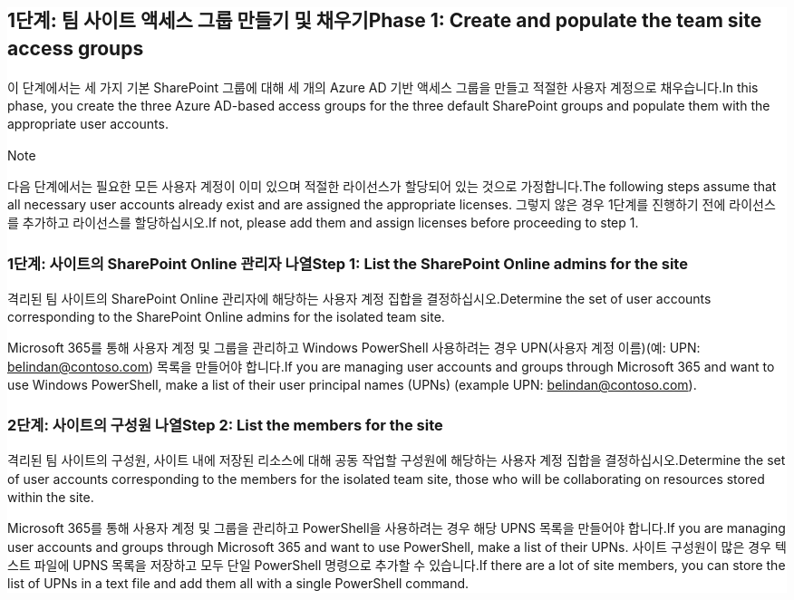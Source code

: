 ## <a name="phase-1-create-and-populate-the-team-site-access-groups"></a><span data-ttu-id="21d82-110">1단계: 팀 사이트 액세스 그룹 만들기 및 채우기</span><span class="sxs-lookup"><span data-stu-id="21d82-110">Phase 1: Create and populate the team site access groups</span></span>

<span data-ttu-id="21d82-111">이 단계에서는 세 가지 기본 SharePoint 그룹에 대해 세 개의 Azure AD 기반 액세스 그룹을 만들고 적절한 사용자 계정으로 채우습니다.</span><span class="sxs-lookup"><span data-stu-id="21d82-111">In this phase, you create the three Azure AD-based access groups for the three default SharePoint groups and populate them with the appropriate user accounts.</span></span>

> [!NOTE]
> <span data-ttu-id="21d82-112">다음 단계에서는 필요한 모든 사용자 계정이 이미 있으며 적절한 라이선스가 할당되어 있는 것으로 가정합니다.</span><span class="sxs-lookup"><span data-stu-id="21d82-112">The following steps assume that all necessary user accounts already exist and are assigned the appropriate licenses.</span></span> <span data-ttu-id="21d82-113">그렇지 않은 경우 1단계를 진행하기 전에 라이선스를 추가하고 라이선스를 할당하십시오.</span><span class="sxs-lookup"><span data-stu-id="21d82-113">If not, please add them and assign licenses before proceeding to step 1.</span></span>

### <a name="step-1-list-the-sharepoint-online-admins-for-the-site"></a><span data-ttu-id="21d82-114">1단계: 사이트의 SharePoint Online 관리자 나열</span><span class="sxs-lookup"><span data-stu-id="21d82-114">Step 1: List the SharePoint Online admins for the site</span></span>

<span data-ttu-id="21d82-115">격리된 팀 사이트의 SharePoint Online 관리자에 해당하는 사용자 계정 집합을 결정하십시오.</span><span class="sxs-lookup"><span data-stu-id="21d82-115">Determine the set of user accounts corresponding to the SharePoint Online admins for the isolated team site.</span></span>

<span data-ttu-id="21d82-116">Microsoft 365를 통해 사용자 계정 및 그룹을 관리하고 Windows PowerShell 사용하려는 경우 UPN(사용자 계정 이름)(예: UPN: belindan@contoso.com) 목록을 만들어야 합니다.</span><span class="sxs-lookup"><span data-stu-id="21d82-116">If you are managing user accounts and groups through Microsoft 365 and want to use Windows PowerShell, make a list of their user principal names (UPNs) (example UPN: belindan@contoso.com).</span></span>

### <a name="step-2-list-the-members-for-the-site"></a><span data-ttu-id="21d82-117">2단계: 사이트의 구성원 나열</span><span class="sxs-lookup"><span data-stu-id="21d82-117">Step 2: List the members for the site</span></span>

<span data-ttu-id="21d82-118">격리된 팀 사이트의 구성원, 사이트 내에 저장된 리소스에 대해 공동 작업할 구성원에 해당하는 사용자 계정 집합을 결정하십시오.</span><span class="sxs-lookup"><span data-stu-id="21d82-118">Determine the set of user accounts corresponding to the members for the isolated team site, those who will be collaborating on resources stored within the site.</span></span>

<span data-ttu-id="21d82-119">Microsoft 365를 통해 사용자 계정 및 그룹을 관리하고 PowerShell을 사용하려는 경우 해당 UPNS 목록을 만들어야 합니다.</span><span class="sxs-lookup"><span data-stu-id="21d82-119">If you are managing user accounts and groups through Microsoft 365 and want to use PowerShell, make a list of their UPNs.</span></span> <span data-ttu-id="21d82-120">사이트 구성원이 많은 경우 텍스트 파일에 UPNS 목록을 저장하고 모두 단일 PowerShell 명령으로 추가할 수 있습니다.</span><span class="sxs-lookup"><span data-stu-id="21d82-120">If there are a lot of site members, you can store the list of UPNs in a text file and add them all with a single PowerShell command.</span></span>
